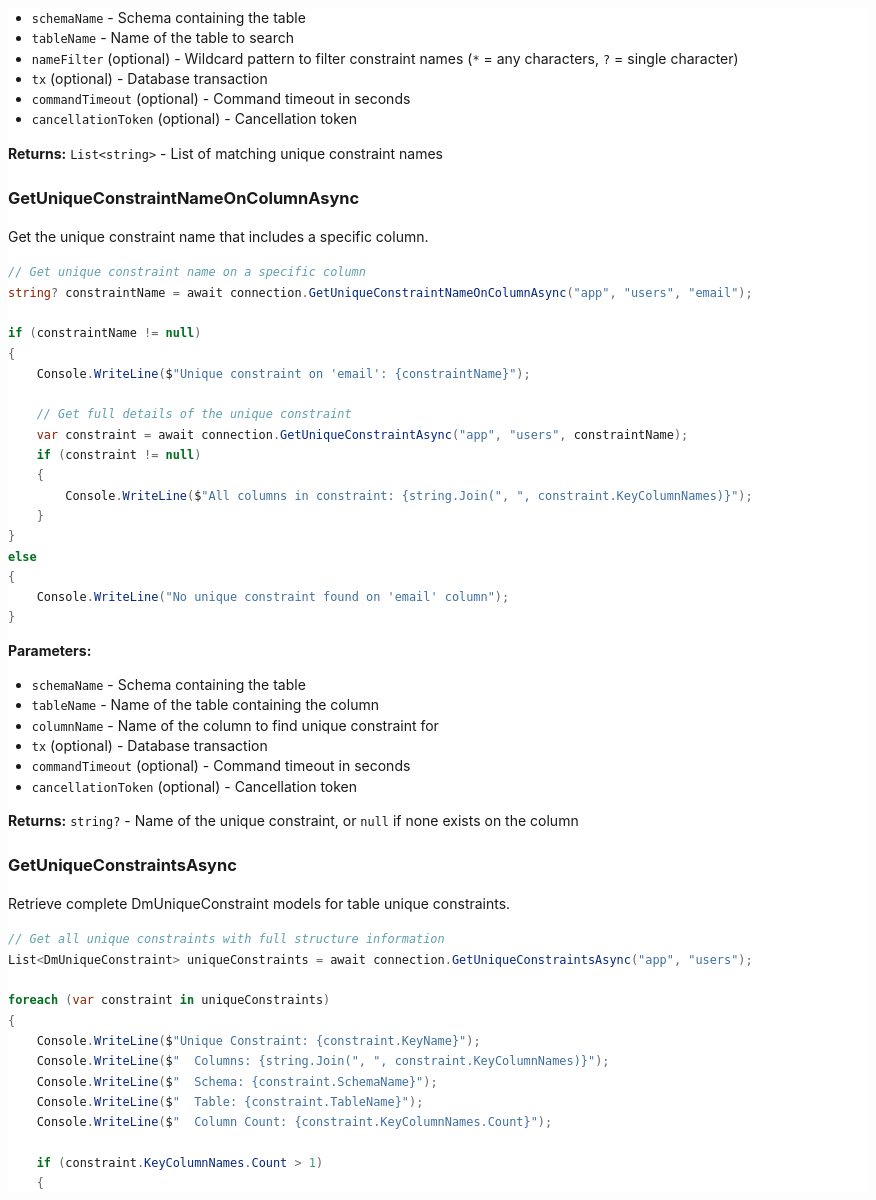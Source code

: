 - `schemaName` - Schema containing the table
- `tableName` - Name of the table to search
- `nameFilter` (optional) - Wildcard pattern to filter constraint names (`*` = any characters, `?` = single character)
- `tx` (optional) - Database transaction
- `commandTimeout` (optional) - Command timeout in seconds
- `cancellationToken` (optional) - Cancellation token

**Returns:** `List<string>` - List of matching unique constraint names

### GetUniqueConstraintNameOnColumnAsync

Get the unique constraint name that includes a specific column.

```csharp
// Get unique constraint name on a specific column
string? constraintName = await connection.GetUniqueConstraintNameOnColumnAsync("app", "users", "email");

if (constraintName != null)
{
    Console.WriteLine($"Unique constraint on 'email': {constraintName}");

    // Get full details of the unique constraint
    var constraint = await connection.GetUniqueConstraintAsync("app", "users", constraintName);
    if (constraint != null)
    {
        Console.WriteLine($"All columns in constraint: {string.Join(", ", constraint.KeyColumnNames)}");
    }
}
else
{
    Console.WriteLine("No unique constraint found on 'email' column");
}
```

**Parameters:**

- `schemaName` - Schema containing the table
- `tableName` - Name of the table containing the column
- `columnName` - Name of the column to find unique constraint for
- `tx` (optional) - Database transaction
- `commandTimeout` (optional) - Command timeout in seconds
- `cancellationToken` (optional) - Cancellation token

**Returns:** `string?` - Name of the unique constraint, or `null` if none exists on the column

### GetUniqueConstraintsAsync

Retrieve complete DmUniqueConstraint models for table unique constraints.

```csharp
// Get all unique constraints with full structure information
List<DmUniqueConstraint> uniqueConstraints = await connection.GetUniqueConstraintsAsync("app", "users");

foreach (var constraint in uniqueConstraints)
{
    Console.WriteLine($"Unique Constraint: {constraint.KeyName}");
    Console.WriteLine($"  Columns: {string.Join(", ", constraint.KeyColumnNames)}");
    Console.WriteLine($"  Schema: {constraint.SchemaName}");
    Console.WriteLine($"  Table: {constraint.TableName}");
    Console.WriteLine($"  Column Count: {constraint.KeyColumnNames.Count}");

    if (constraint.KeyColumnNames.Count > 1)
    {
```